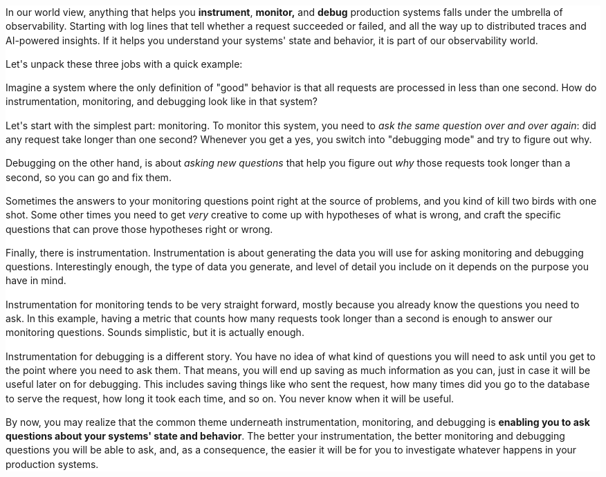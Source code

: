 In our world view, anything that helps you **instrument**, **monitor,** and **debug** production systems falls under the
umbrella of observability. Starting with log lines that tell whether a request succeeded or failed, and all the way up
to distributed traces and AI-powered insights. If it helps you understand your systems' state and behavior, it is part
of our observability world.

Let's unpack these three jobs with a quick example:

Imagine a system where the only definition of "good" behavior is that all requests are processed in less than one
second. How do instrumentation, monitoring, and debugging look like in that system?

Let's start with the simplest part: monitoring. To monitor this system, you need to *ask the same question over and over
again*: did any request take longer than one second? Whenever you get a yes, you switch into "debugging mode" and try to
figure out why.

Debugging on the other hand, is about *asking new questions* that help you figure out *why* those requests took longer
than a second, so you can go and fix them.

Sometimes the answers to your monitoring questions point right at the source of problems, and you kind of kill two birds
with one shot. Some other times you need to get *very* creative to come up with hypotheses of what is wrong, and craft
the specific questions that can prove those hypotheses right or wrong.

Finally, there is instrumentation. Instrumentation is about generating the data you will use for asking monitoring and
debugging questions. Interestingly enough, the type of data you generate, and level of detail you include on it depends
on the purpose you have in mind.

Instrumentation for monitoring tends to be very straight forward, mostly because you already know the questions you need
to ask. In this example, having a metric that counts how many requests took longer than a second is enough to answer our
monitoring questions. Sounds simplistic, but it is actually enough.

Instrumentation for debugging is a different story. You have no idea of what kind of questions you will need to ask
until you get to the point where you need to ask them. That means, you will end up saving as much information as you
can, just in case it will be useful later on for debugging. This includes saving things like who sent the request, how
many times did you go to the database to serve the request, how long it took each time, and so on. You never know when
it will be useful.

By now, you may realize that the common theme underneath instrumentation, monitoring, and debugging is **enabling you to
ask questions about your systems' state and behavior**. The better your instrumentation, the better monitoring and
debugging questions you will be able to ask, and, as a consequence, the easier it will be for you to investigate
whatever happens in your production systems.
